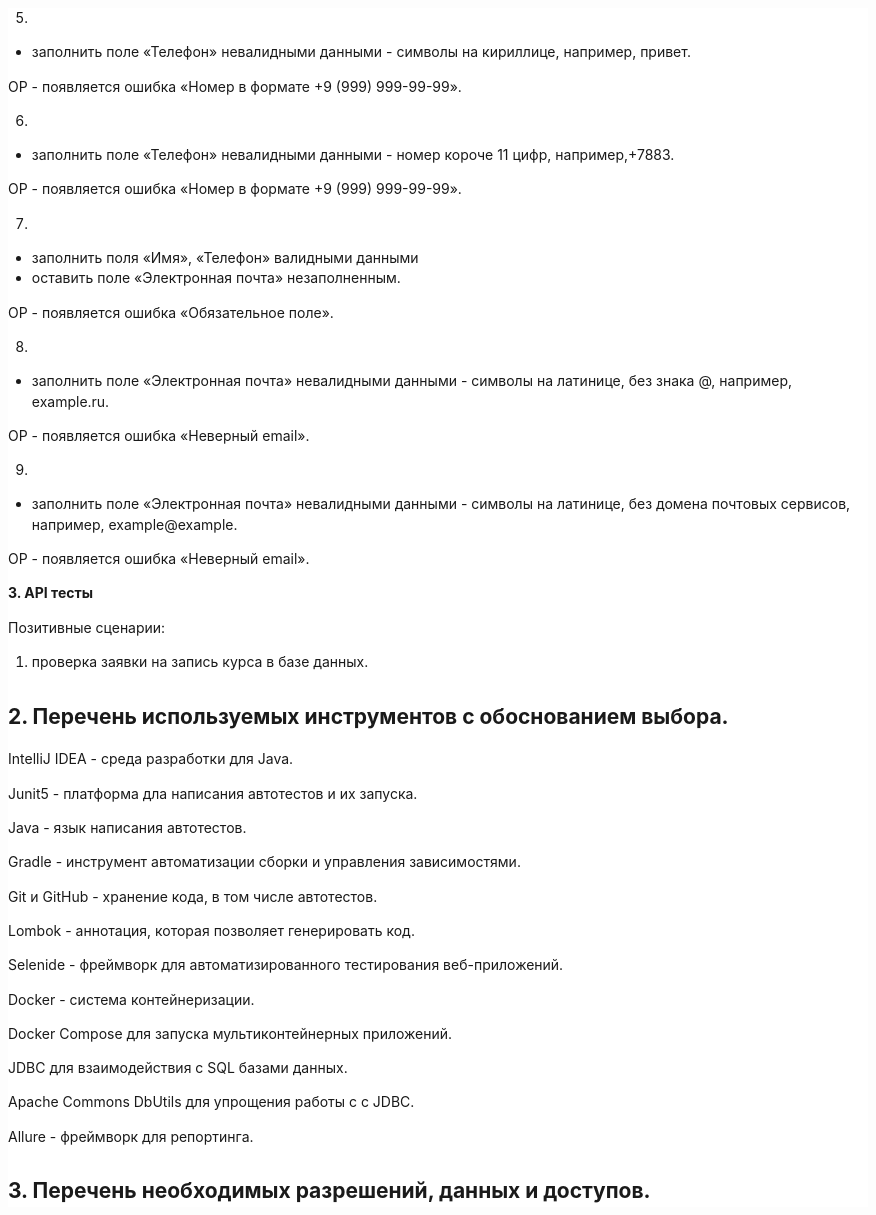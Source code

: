 5) 
- заполнить поле «Телефон» невалидными данными - символы на кириллице, например, привет. 

ОР - появляется ошибка «Номер в формате +9 (999) 999-99-99». 

6) 
- заполнить поле «Телефон» невалидными данными - номер короче 11 цифр, например,+7883. 

ОР - появляется ошибка «Номер в формате +9 (999) 999-99-99». 

7) 
- заполнить поля «Имя», «Телефон» валидными данными
- оставить поле «Электронная почта» незаполненным. 
                                    
ОР - появляется ошибка «Обязательное поле». 

8)
- заполнить поле «Электронная почта» невалидными данными - символы на латинице, без знака @, например, example.ru.

ОР - появляется ошибка «Неверный email».

9)
- заполнить поле «Электронная почта» невалидными данными - символы на латинице, без домена почтовых сервисов, например, example@example.

ОР - появляется ошибка «Неверный email».

**3. API тесты**

Позитивные сценарии:

1) проверка заявки на запись курса в базе данных. 
     
## 2. Перечень используемых инструментов с обоснованием выбора.

IntelliJ IDEA - среда разработки для Java. 

Junit5 - платформа дла написания автотестов и их запуска.

Java - язык написания автотестов.

Gradle - инструмент автоматизации сборки и управления зависимостями.

Git и GitHub - хранение кода, в том числе автотестов. 

Lombok - аннотация, которая позволяет генерировать код.

Selenide - фреймворк для автоматизированного тестирования веб-приложений. 

Docker - система контейнеризации.

Docker Compose для запуска мультиконтейнерных приложений.

JDBC для взаимодействия с SQL базами данных.  

Apache Commons DbUtils для упрощения работы с с JDBC. 

Allure - фреймворк для репортинга. 
                                                           
## 3. Перечень необходимых разрешений, данных и доступов.
